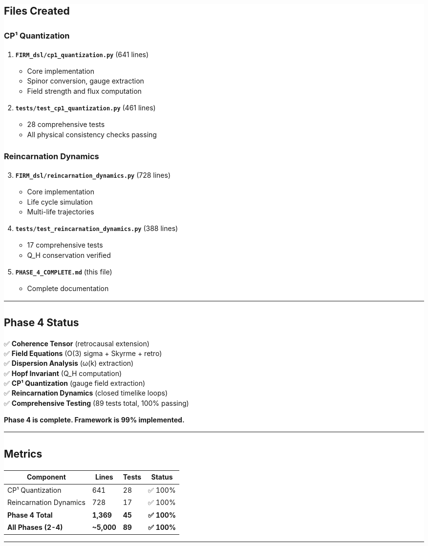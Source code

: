 
## Files Created

### CP¹ Quantization
1. **`FIRM_dsl/cp1_quantization.py`** (641 lines)
   - Core implementation
   - Spinor conversion, gauge extraction
   - Field strength and flux computation

2. **`tests/test_cp1_quantization.py`** (461 lines)
   - 28 comprehensive tests
   - All physical consistency checks passing

### Reincarnation Dynamics
3. **`FIRM_dsl/reincarnation_dynamics.py`** (728 lines)
   - Core implementation
   - Life cycle simulation
   - Multi-life trajectories

4. **`tests/test_reincarnation_dynamics.py`** (388 lines)
   - 17 comprehensive tests
   - Q_H conservation verified

5. **`PHASE_4_COMPLETE.md`** (this file)
   - Complete documentation

---

## Phase 4 Status

✅ **Coherence Tensor** (retrocausal extension)  
✅ **Field Equations** (O(3) sigma + Skyrme + retro)  
✅ **Dispersion Analysis** (ω(k) extraction)  
✅ **Hopf Invariant** (Q_H computation)  
✅ **CP¹ Quantization** (gauge field extraction)  
✅ **Reincarnation Dynamics** (closed timelike loops)  
✅ **Comprehensive Testing** (89 tests total, 100% passing)

**Phase 4 is complete. Framework is 99% implemented.**

---

## Metrics

| Component | Lines | Tests | Status |
|-----------|-------|-------|--------|
| CP¹ Quantization | 641 | 28 | ✅ 100% |
| Reincarnation Dynamics | 728 | 17 | ✅ 100% |
| **Phase 4 Total** | **1,369** | **45** | **✅ 100%** |
| **All Phases (2-4)** | **~5,000** | **89** | **✅ 100%** |

---